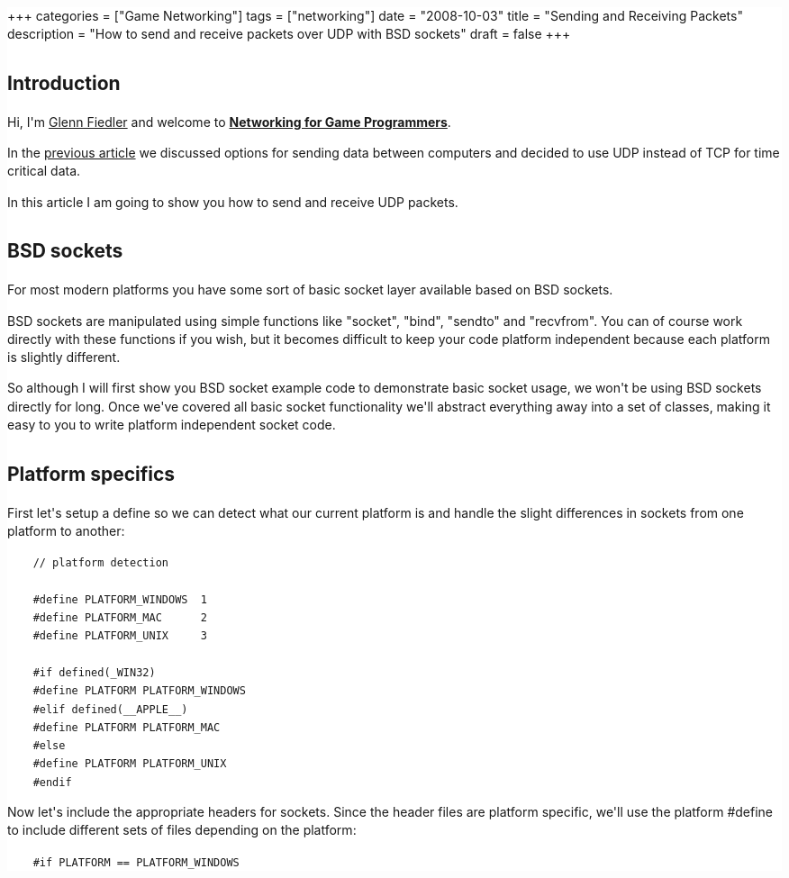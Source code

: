 +++
categories = ["Game Networking"]
tags = ["networking"]
date = "2008-10-03"
title = "Sending and Receiving Packets"
description = "How to send and receive packets over UDP with BSD sockets"
draft = false
+++

## Introduction

Hi, I'm [Glenn Fiedler](/about) and welcome to [**Networking for Game Programmers**](/categories/game-networking/).

In the [previous article](/post/udp_vs_tcp/) we discussed options for sending data between computers and decided to use UDP instead of TCP for time critical data.

In this article I am going to show you how to send and receive UDP packets.

## BSD sockets

For most modern platforms you have some sort of basic socket layer available based on BSD sockets.

BSD sockets are manipulated using simple functions like "socket", "bind", "sendto" and "recvfrom". You can of course work directly with these functions if you wish, but it becomes difficult to keep your code platform independent because each platform is slightly different.

So although I will first show you BSD socket example code to demonstrate basic socket usage, we won't be using BSD sockets directly for long. Once we've covered all basic socket functionality we'll abstract everything away into a set of classes, making it easy to you to write platform independent socket code.

## Platform specifics

First let's setup a define so we can detect what our current platform is and handle the slight differences in sockets from one platform to another:

        // platform detection

        #define PLATFORM_WINDOWS  1
        #define PLATFORM_MAC      2
        #define PLATFORM_UNIX     3

        #if defined(_WIN32)
        #define PLATFORM PLATFORM_WINDOWS
        #elif defined(__APPLE__)
        #define PLATFORM PLATFORM_MAC
        #else
        #define PLATFORM PLATFORM_UNIX
        #endif

Now let's include the appropriate headers for sockets. Since the header files are platform specific, we'll use the platform #define to include different sets of files depending on the platform:

        #if PLATFORM == PLATFORM_WINDOWS
